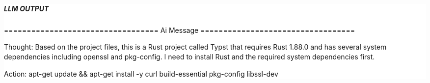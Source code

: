 ##### LLM OUTPUT #####
================================== Ai Message ==================================

Thought: Based on the project files, this is a Rust project called Typst that requires Rust 1.88.0 and has several system dependencies including openssl and pkg-config. I need to install Rust and the required system dependencies first.

Action: <command>apt-get update && apt-get install -y curl build-essential pkg-config libssl-dev</command>
